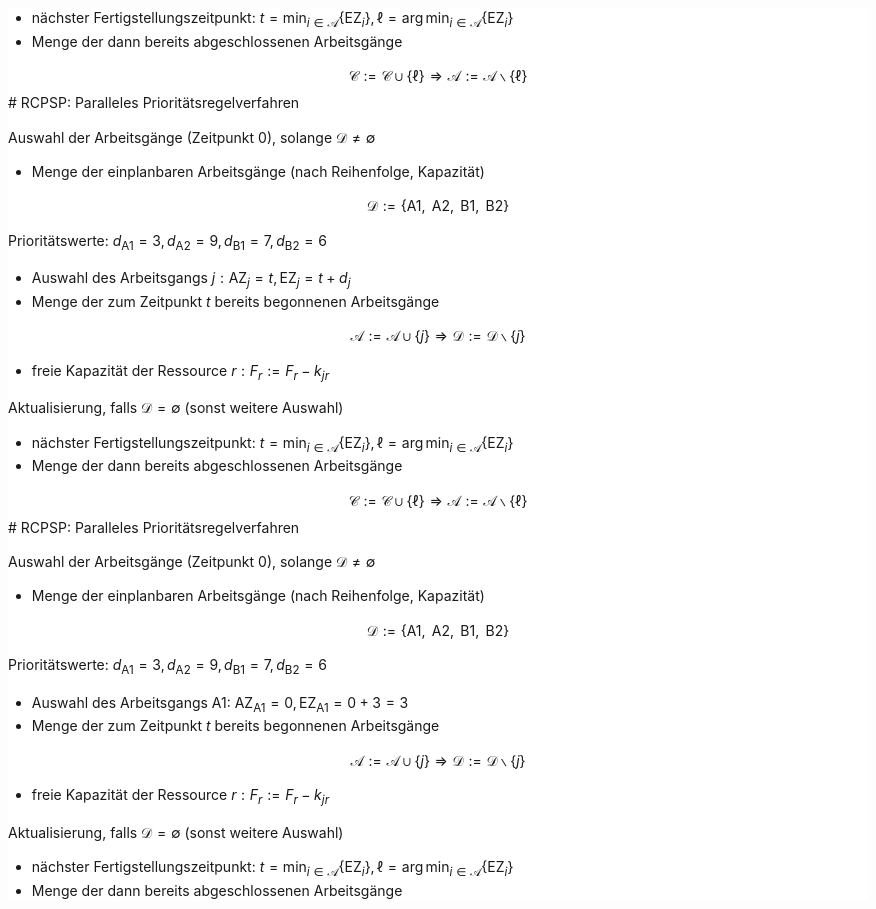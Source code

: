 - nächster Fertigstellungszeitpunkt: $t=\min _{i \in \mathcal{A}}\left\{\mathrm{EZ}_{i}\right\}, \ell=\arg \min _{i \in \mathcal{A}}\left\{\mathrm{EZ}_{i}\right\}$
- Menge der dann bereits abgeschlossenen Arbeitsgänge

$$
\mathcal{C}:=\mathcal{C} \cup\{\ell\} \Longrightarrow \mathcal{A}:=\mathcal{A} \backslash\{\ell\}
$$# RCPSP: Paralleles Prioritätsregelverfahren 

Auswahl der Arbeitsgänge (Zeitpunkt 0), solange $\mathcal{D} \neq \emptyset$

- Menge der einplanbaren Arbeitsgänge (nach Reihenfolge, Kapazität)

$$
\mathcal{D}:=\{\mathrm{A} 1, \mathrm{~A} 2, \mathrm{~B} 1, \mathrm{~B} 2\}
$$

Prioritätswerte: $d_{\mathrm{A} 1}=3, d_{\mathrm{A} 2}=9, d_{\mathrm{B} 1}=7, d_{\mathrm{B} 2}=6$

- Auswahl des Arbeitsgangs $j: \mathrm{AZ}_{j}=t, \mathrm{EZ}_{j}=t+d_{j}$
- Menge der zum Zeitpunkt $t$ bereits begonnenen Arbeitsgänge

$$
\mathcal{A}:=\mathcal{A} \cup\{j\} \Longrightarrow \mathcal{D}:=\mathcal{D} \backslash\{j\}
$$

- freie Kapazität der Ressource $r: F_{r}:=F_{r}-k_{j r}$

Aktualisierung, falls $\mathcal{D}=\emptyset$ (sonst weitere Auswahl)

- nächster Fertigstellungszeitpunkt: $t=\min _{i \in \mathcal{A}}\left\{\mathrm{EZ}_{i}\right\}, \ell=\arg \min _{i \in \mathcal{A}}\left\{\mathrm{EZ}_{i}\right\}$
- Menge der dann bereits abgeschlossenen Arbeitsgänge

$$
\mathcal{C}:=\mathcal{C} \cup\{\ell\} \Longrightarrow \mathcal{A}:=\mathcal{A} \backslash\{\ell\}
$$# RCPSP: Paralleles Prioritätsregelverfahren 

Auswahl der Arbeitsgänge (Zeitpunkt 0), solange $\mathcal{D} \neq \emptyset$

- Menge der einplanbaren Arbeitsgänge (nach Reihenfolge, Kapazität)

$$
\mathcal{D}:=\{\mathrm{A} 1, \mathrm{~A} 2, \mathrm{~B} 1, \mathrm{~B} 2\}
$$

Prioritätswerte: $d_{\mathrm{A} 1}=3, d_{\mathrm{A} 2}=9, d_{\mathrm{B} 1}=7, d_{\mathrm{B} 2}=6$

- Auswahl des Arbeitsgangs A1: $\mathrm{AZ}_{\mathrm{A} 1}=0, \mathrm{EZ}_{\mathrm{A} 1}=0+3=3$
- Menge der zum Zeitpunkt $t$ bereits begonnenen Arbeitsgänge

$$
\mathcal{A}:=\mathcal{A} \cup\{j\} \Longrightarrow \mathcal{D}:=\mathcal{D} \backslash\{j\}
$$

- freie Kapazität der Ressource $r: F_{r}:=F_{r}-k_{j r}$

Aktualisierung, falls $\mathcal{D}=\emptyset$ (sonst weitere Auswahl)

- nächster Fertigstellungszeitpunkt: $t=\min _{i \in \mathcal{A}}\left\{\mathrm{EZ}_{i}\right\}, \ell=\arg \min _{i \in \mathcal{A}}\left\{\mathrm{EZ}_{i}\right\}$
- Menge der dann bereits abgeschlossenen Arbeitsgänge
